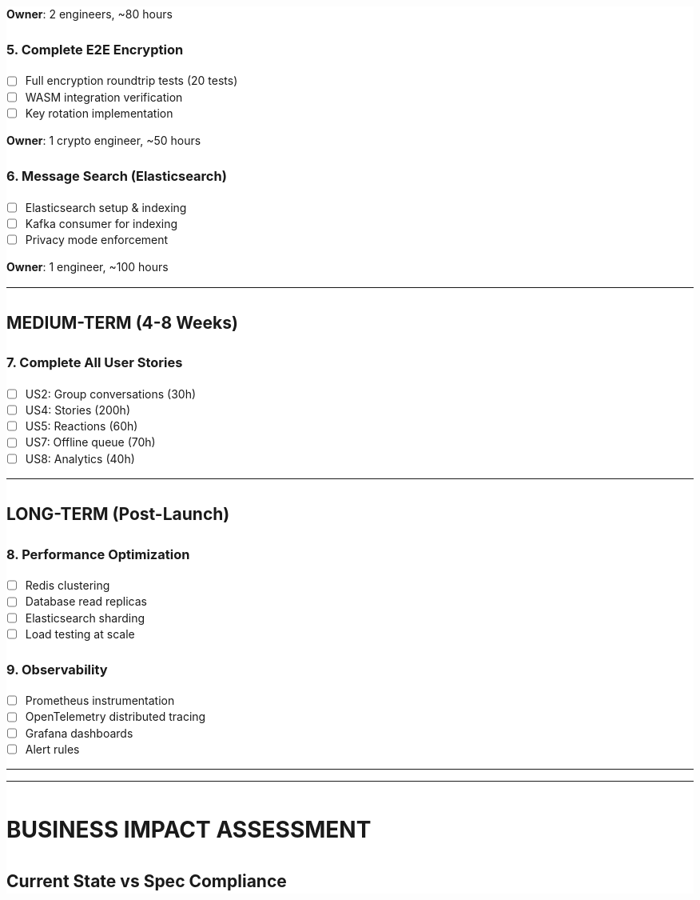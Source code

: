 **Owner**: 2 engineers, ~80 hours

### 5. Complete E2E Encryption
- [ ] Full encryption roundtrip tests (20 tests)
- [ ] WASM integration verification
- [ ] Key rotation implementation

**Owner**: 1 crypto engineer, ~50 hours

### 6. Message Search (Elasticsearch)
- [ ] Elasticsearch setup & indexing
- [ ] Kafka consumer for indexing
- [ ] Privacy mode enforcement

**Owner**: 1 engineer, ~100 hours

---

## MEDIUM-TERM (4-8 Weeks)

### 7. Complete All User Stories
- [ ] US2: Group conversations (30h)
- [ ] US4: Stories (200h)
- [ ] US5: Reactions (60h)
- [ ] US7: Offline queue (70h)
- [ ] US8: Analytics (40h)

---

## LONG-TERM (Post-Launch)

### 8. Performance Optimization
- [ ] Redis clustering
- [ ] Database read replicas
- [ ] Elasticsearch sharding
- [ ] Load testing at scale

### 9. Observability
- [ ] Prometheus instrumentation
- [ ] OpenTelemetry distributed tracing
- [ ] Grafana dashboards
- [ ] Alert rules

---

---

# BUSINESS IMPACT ASSESSMENT

## Current State vs Spec Compliance
